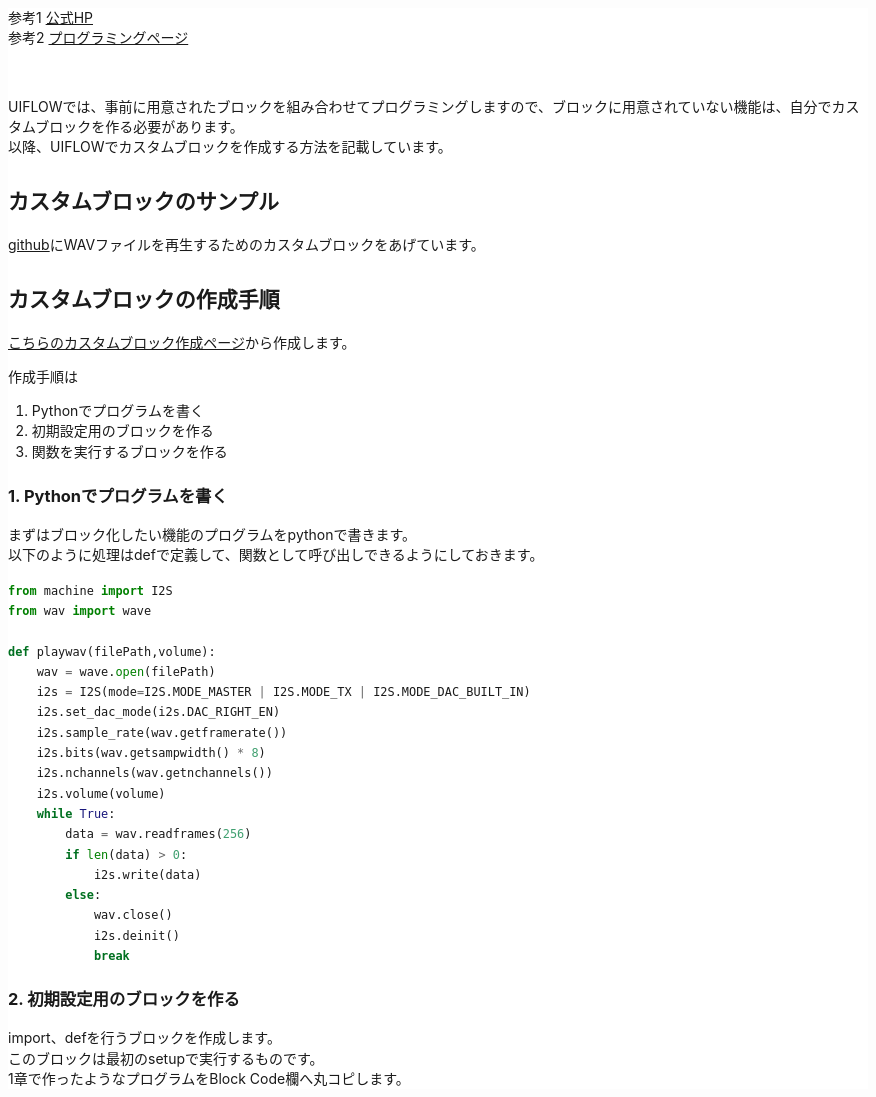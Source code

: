 参考1 <span class="link"></span> [公式HP](https://m5stack.github.io/UIFlow_doc/ja/)  
参考2 <span class="link"></span> [プログラミングページ](https://flow.m5stack.com/)

<br>

UIFLOWでは、事前に用意されたブロックを組み合わせてプログラミングしますので、ブロックに用意されていない機能は、自分でカスタムブロックを作る必要があります。  
以降、UIFLOWでカスタムブロックを作成する方法を記載しています。

## カスタムブロックのサンプル

<span class="link"></span> [github](https://github.com/yamaccu/UIFLOW-wavplayer)にWAVファイルを再生するためのカスタムブロックをあげています。

## カスタムブロックの作成手順

<span class="link"></span> [こちらのカスタムブロック作成ページ](http://block-maker.m5stack.com/)から作成します。

作成手順は

1. Pythonでプログラムを書く
2. 初期設定用のブロックを作る
3. 関数を実行するブロックを作る

### 1. Pythonでプログラムを書く
まずはブロック化したい機能のプログラムをpythonで書きます。  
以下のように処理はdefで定義して、関数として呼び出しできるようにしておきます。

```python
from machine import I2S
from wav import wave

def playwav(filePath,volume):
    wav = wave.open(filePath)
    i2s = I2S(mode=I2S.MODE_MASTER | I2S.MODE_TX | I2S.MODE_DAC_BUILT_IN)
    i2s.set_dac_mode(i2s.DAC_RIGHT_EN)
    i2s.sample_rate(wav.getframerate())
    i2s.bits(wav.getsampwidth() * 8)
    i2s.nchannels(wav.getnchannels())
    i2s.volume(volume)
    while True:
        data = wav.readframes(256)
        if len(data) > 0:
            i2s.write(data)
        else:
            wav.close()
            i2s.deinit()
            break
```

### 2. 初期設定用のブロックを作る
import、defを行うブロックを作成します。  
このブロックは最初のsetupで実行するものです。  
1章で作ったようなプログラムをBlock Code欄へ丸コピします。  

